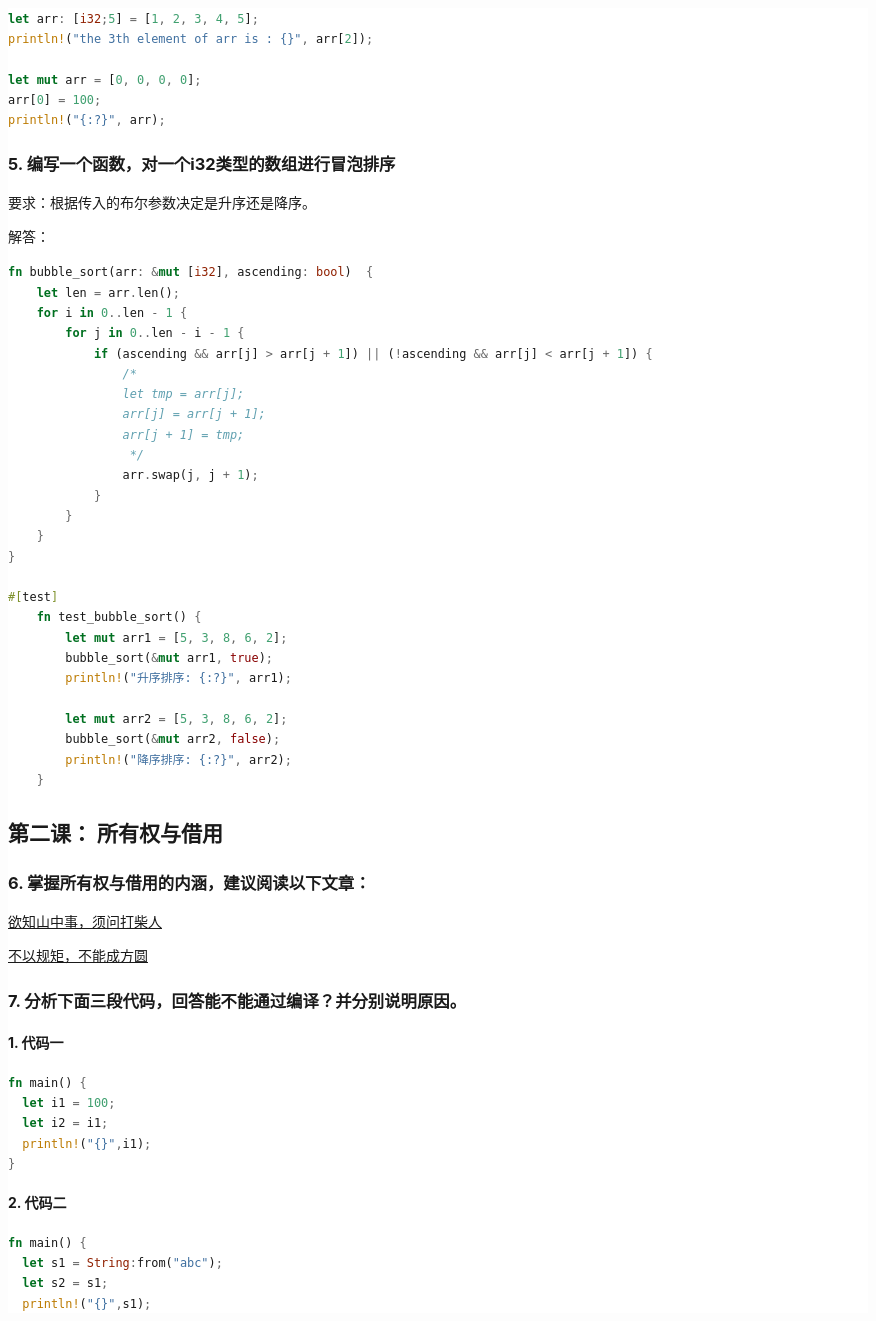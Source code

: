 ```Rust
let arr: [i32;5] = [1, 2, 3, 4, 5];
println!("the 3th element of arr is : {}", arr[2]);

let mut arr = [0, 0, 0, 0];
arr[0] = 100;
println!("{:?}", arr);
```

### 5. 编写一个函数，对一个i32类型的数组进行冒泡排序
要求：根据传入的布尔参数决定是升序还是降序。

解答：
```Rust
fn bubble_sort(arr: &mut [i32], ascending: bool)  {
    let len = arr.len();
    for i in 0..len - 1 {
        for j in 0..len - i - 1 {
            if (ascending && arr[j] > arr[j + 1]) || (!ascending && arr[j] < arr[j + 1]) {
                /*
                let tmp = arr[j];
                arr[j] = arr[j + 1];
                arr[j + 1] = tmp;
                 */
                arr.swap(j, j + 1);
            }
        }
    }
}

#[test]
    fn test_bubble_sort() {
        let mut arr1 = [5, 3, 8, 6, 2];
        bubble_sort(&mut arr1, true);
        println!("升序排序: {:?}", arr1);

        let mut arr2 = [5, 3, 8, 6, 2];
        bubble_sort(&mut arr2, false);
        println!("降序排序: {:?}", arr2);
    }
```

## 第二课： 所有权与借用
### 6. 掌握所有权与借用的内涵，建议阅读以下文章：
[欲知山中事，须问打柴人](https://mp.weixin.qq.com/s/2aM6TQprVoZAjY0PY75g4A)


[不以规矩，不能成方圆](https://mp.weixin.qq.com/s/kUDc9xr_a-51RCmg_pg-FA)

### 7. 分析下面三段代码，回答能不能通过编译？并分别说明原因。
#### 1. 代码一
```Rust
fn main() {
  let i1 = 100;
  let i2 = i1;
  println!("{}",i1);
}
```
#### 2. 代码二
```Rust
fn main() {
  let s1 = String:from("abc");
  let s2 = s1;
  println!("{}",s1);
```